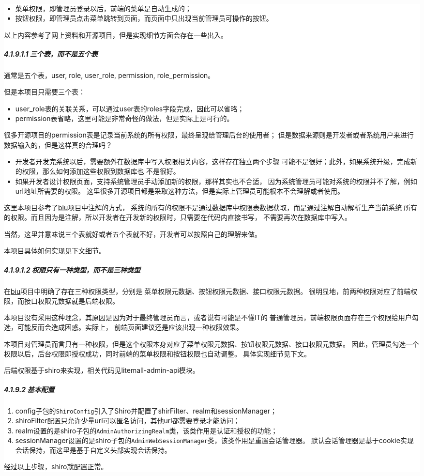 * 菜单权限，即管理员登录以后，前端的菜单是自动生成的；
* 按钮权限，即管理员点击菜单跳转到页面，而页面中只出现当前管理员可操作的按钮。

以上内容参考了网上资料和开源项目，但是实现细节方面会存在一些出入。

##### 4.1.9.1.1 三个表，而不是五个表

通常是五个表，user, role, user_role, permission, role_permission。

但是本项目只需要三个表：

* user_role表的关联关系，可以通过user表的roles字段完成，因此可以省略；
* permission表省略，这里可能是非常奇怪的做法，但是实际上是可行的。

很多开源项目的permission表是记录当前系统的所有权限，最终呈现给管理后台的使用者；
但是数据来源则是开发者或者系统用户来进行数据输入的，但是这样真的合理吗？

* 开发者开发完系统以后，需要额外在数据库中写入权限相关内容，这样存在独立两个步骤
  可能不是很好；此外，如果系统升级，完成新的权限，那么如何添加这些权限到数据库也
  不是很好。
* 如果开发者设计权限页面，支持系统管理员手动添加新的权限，那样其实也不合适，
  因为系统管理员可能对系统的权限并不了解，例如url地址所需要的权限。
  这里很多开源项目都是采取这种方法，但是实际上管理员可能根本不会理解或者使用。

这里本项目参考了[biu](https://github.com/CaiBaoHong/biu)项目中注解的方式，
系统的所有的权限不是通过数据库中权限表数据获取，而是通过注解自动解析生产当前系统
所有的权限。而且因为是注解，所以开发者在开发新的权限时，只需要在代码内直接书写，
不需要再次在数据库中写入。

当然，这里并意味说三个表就好或者五个表就不好，开发者可以按照自己的理解来做。

本项目具体如何实现见下文细节。

##### 4.1.9.1.2 权限只有一种类型，而不是三种类型

在[biu](https://github.com/CaiBaoHong/biu)项目中明确了存在三种权限类型，分别是
菜单权限元数据、按钮权限元数据、接口权限元数据。
很明显地，前两种权限对应了前端权限，而接口权限元数据就是后端权限。

本项目没有采用这种理念，其原因是因为对于最终管理员而言，或者说有可能是不懂IT的
普通管理员，前端权限页面存在三个权限给用户勾选，可能反而会造成困惑。实际上，
前端页面建议还是应该出现一种权限效果。

本项目对管理员而言只有一种权限，但是这个权限本身对应了菜单权限元数据、按钮权限元数据、接口权限元数据。
因此，管理员勾选一个权限以后，后台权限即授权成功，同时前端的菜单权限和按钮权限也自动调整。
具体实现细节见下文。

后端权限基于shiro来实现，相关代码见litemall-admin-api模块。

##### 4.1.9.2 基本配置

1. config子包的`ShiroConfig`引入了Shiro并配置了shirFilter、realm和sessionManager；
2. shiroFilter配置只允许少量url可以匿名访问，其他url都需要登录才能访问；
3. realm设置的是shiro子包的`AdminAuthorizingRealm`类，该类作用是认证和授权的功能；
4. sessionManager设置的是shiro子包的`AdminWebSessionManager`类，该类作用是重置会话管理器。
   默认会话管理器是基于cookie实现会话保持，而这里是基于自定义头部实现会话保持。

经过以上步骤，shiro就配置正常。
